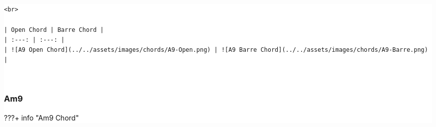     <br>

    | Open Chord | Barre Chord |
    | :---: | :---: |
    | ![A9 Open Chord](../../assets/images/chords/A9-Open.png) | ![A9 Barre Chord](../../assets/images/chords/A9-Barre.png) |

<br>

### Am9

???+ info "Am9 Chord"
